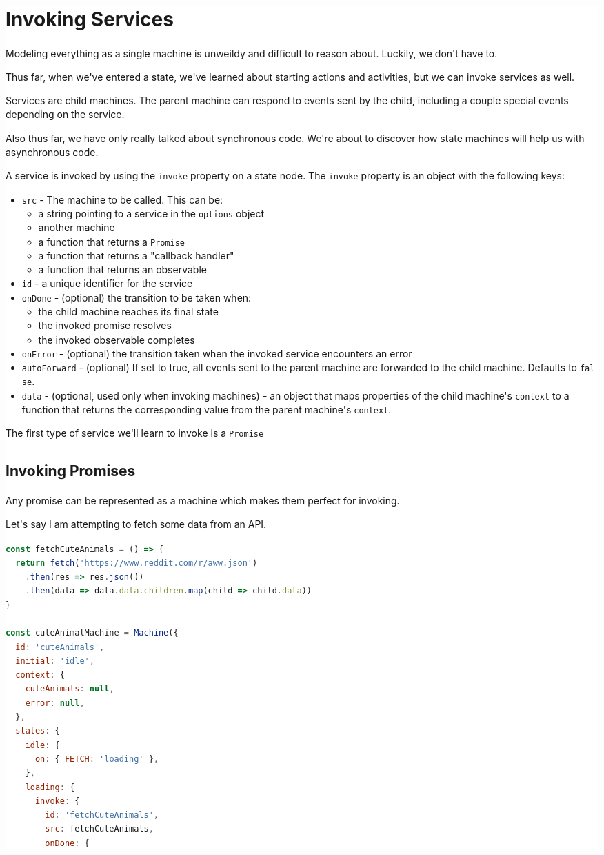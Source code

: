 # Invoking Services

Modeling everything as a single machine is unweildy and difficult to reason about. Luckily, we don't have to.

Thus far, when we've entered a state, we've learned about starting actions and activities, but we can invoke services as well.

Services are child machines. The parent machine can respond to events sent by the child, including a couple special events depending on the service.

Also thus far, we have only really talked about synchronous code. We're about to discover how state machines will help us with asynchronous code.

A service is invoked by using the `invoke` property on a state node. The `invoke` property is an object with the following keys:

- `src` - The machine to be called. This can be:
  - a string pointing to a service in the `options` object
  - another machine
  - a function that returns a `Promise`
  - a function that returns a "callback handler"
  - a function that returns an observable
- `id` - a unique identifier for the service
- `onDone` - (optional) the transition to be taken when:
  - the child machine reaches its final state
  - the invoked promise resolves
  - the invoked observable completes
- `onError` - (optional) the transition taken when the invoked service encounters an error
- `autoForward` - (optional) If set to true, all events sent to the parent machine are forwarded to the child machine. Defaults to `false`.
- `data` - (optional, used only when invoking machines) - an object that maps properties of the child machine's `context` to a function that returns the corresponding value from the parent machine's `context`.

The first type of service we'll learn to invoke is a `Promise`

## Invoking Promises

Any promise can be represented as a machine which makes them perfect for invoking.

Let's say I am attempting to fetch some data from an API.

```javascript
const fetchCuteAnimals = () => {
  return fetch('https://www.reddit.com/r/aww.json')
    .then(res => res.json())
    .then(data => data.data.children.map(child => child.data))
}

const cuteAnimalMachine = Machine({
  id: 'cuteAnimals',
  initial: 'idle',
  context: {
    cuteAnimals: null,
    error: null,
  },
  states: {
    idle: {
      on: { FETCH: 'loading' },
    },
    loading: {
      invoke: {
        id: 'fetchCuteAnimals',
        src: fetchCuteAnimals,
        onDone: {
```